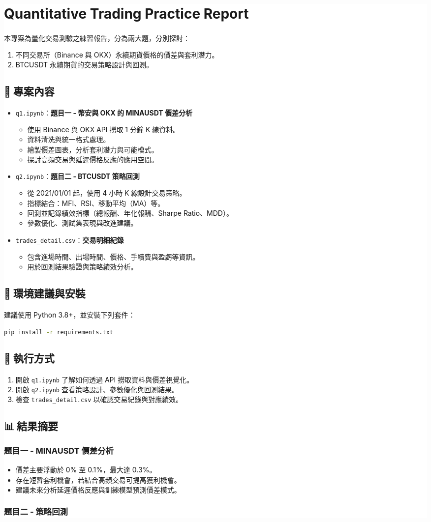 
# Quantitative Trading Practice Report

本專案為量化交易測驗之練習報告，分為兩大題，分別探討：

1. 不同交易所（Binance 與 OKX）永續期貨價格的價差與套利潛力。
2. BTCUSDT 永續期貨的交易策略設計與回測。

## 📁 專案內容

- `q1.ipynb`：**題目一 - 幣安與 OKX 的 MINAUSDT 價差分析**
  - 使用 Binance 與 OKX API 撈取 1 分鐘 K 線資料。
  - 資料清洗與統一格式處理。
  - 繪製價差圖表，分析套利潛力與可能模式。
  - 探討高頻交易與延遲價格反應的應用空間。

- `q2.ipynb`：**題目二 - BTCUSDT 策略回測**
  - 從 2021/01/01 起，使用 4 小時 K 線設計交易策略。
  - 指標結合：MFI、RSI、移動平均（MA）等。
  - 回測並記錄績效指標（總報酬、年化報酬、Sharpe Ratio、MDD）。
  - 參數優化、測試集表現與改進建議。

- `trades_detail.csv`：**交易明細紀錄**
  - 包含進場時間、出場時間、價格、手續費與盈虧等資訊。
  - 用於回測結果驗證與策略績效分析。

## 🔧 環境建議與安裝

建議使用 Python 3.8+，並安裝下列套件：

```bash
pip install -r requirements.txt
```





## 🚀 執行方式

1. 開啟 `q1.ipynb` 了解如何透過 API 撈取資料與價差視覺化。
2. 開啟 `q2.ipynb` 查看策略設計、參數優化與回測結果。
3. 檢查 `trades_detail.csv` 以確認交易紀錄與對應績效。

## 📊 結果摘要

### 題目一 - MINAUSDT 價差分析

- 價差主要浮動於 0% 至 0.1%，最大達 0.3%。
- 存在短暫套利機會，若結合高頻交易可提高獲利機會。
- 建議未來分析延遲價格反應與訓練模型預測價差模式。

### 題目二 - 策略回測
